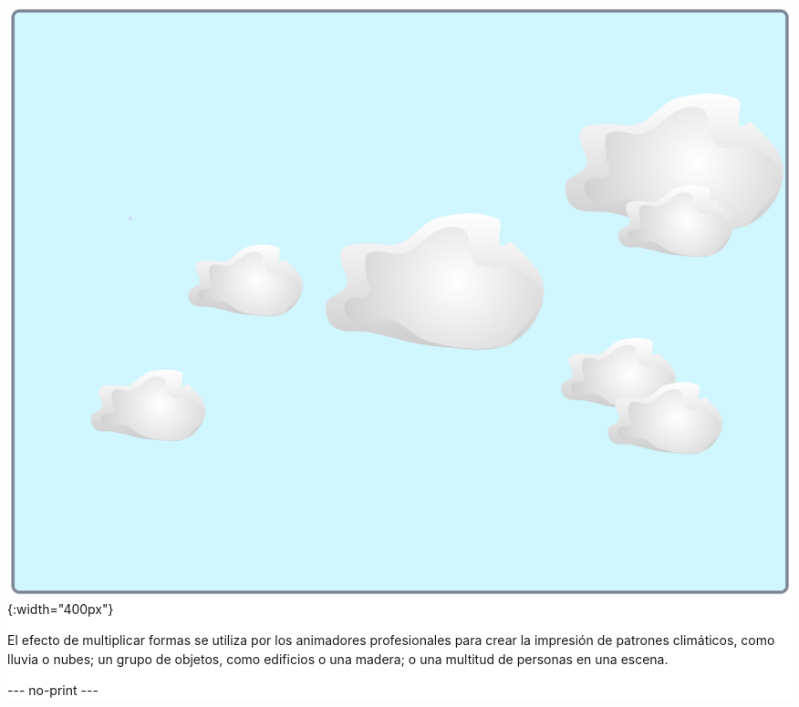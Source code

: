 ![Varias nubes en el Escenario.](images/challenge2-sprite-costume-multiples.png){:width="400px"}

El efecto de multiplicar formas se utiliza por los animadores profesionales para crear la impresión de patrones climáticos, como lluvia o nubes; un grupo de objetos, como edificios o una madera; o una multitud de personas en una escena.

--- no-print ---
